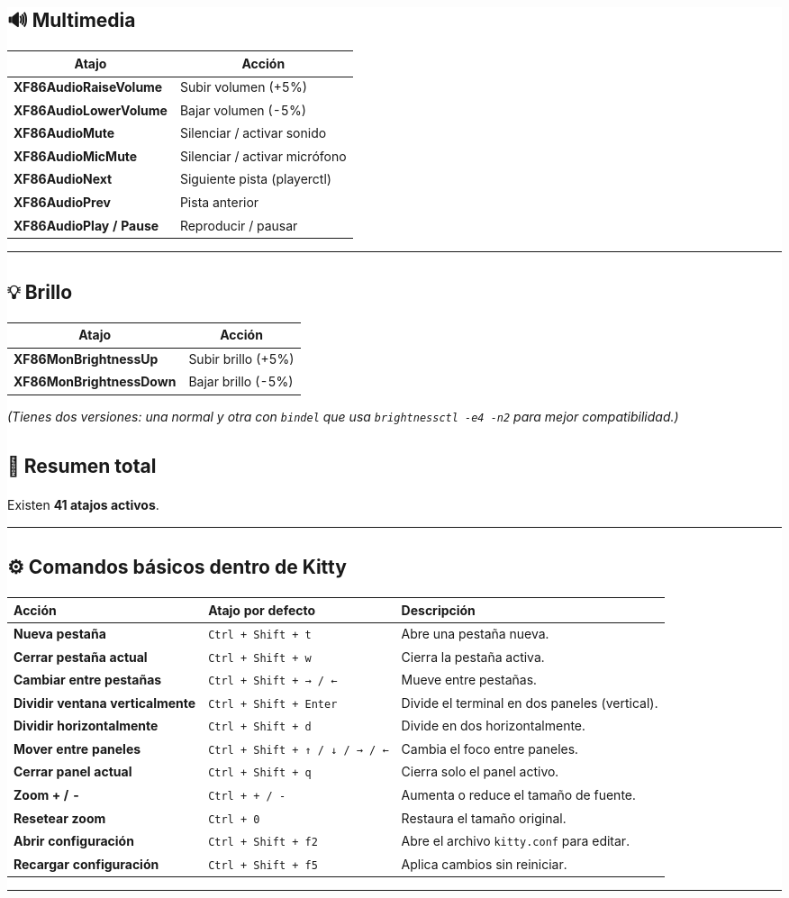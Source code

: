 
## 🔊 Multimedia

| Atajo                     | Acción                        |
| ------------------------- | ----------------------------- |
| **XF86AudioRaiseVolume**  | Subir volumen (+5%)           |
| **XF86AudioLowerVolume**  | Bajar volumen (-5%)           |
| **XF86AudioMute**         | Silenciar / activar sonido    |
| **XF86AudioMicMute**      | Silenciar / activar micrófono |
| **XF86AudioNext**         | Siguiente pista (playerctl)   |
| **XF86AudioPrev**         | Pista anterior                |
| **XF86AudioPlay / Pause** | Reproducir / pausar           |

---

## 💡 Brillo

| Atajo                     | Acción             |
| ------------------------- | ------------------ |
| **XF86MonBrightnessUp**   | Subir brillo (+5%) |
| **XF86MonBrightnessDown** | Bajar brillo (-5%) |

*(Tienes dos versiones: una normal y otra con `bindel` que usa `brightnessctl -e4 -n2` para mejor compatibilidad.)*

## 💬 Resumen total

Existen **41 atajos activos**.

---

## ⚙️ Comandos básicos dentro de Kitty

| Acción                            | Atajo por defecto              | Descripción                                   |
| :-------------------------------- | :----------------------------- | :-------------------------------------------- |
| **Nueva pestaña**                 | `Ctrl + Shift + t`             | Abre una pestaña nueva.                       |
| **Cerrar pestaña actual**         | `Ctrl + Shift + w`             | Cierra la pestaña activa.                     |
| **Cambiar entre pestañas**        | `Ctrl + Shift + → / ←`         | Mueve entre pestañas.                         |
| **Dividir ventana verticalmente** | `Ctrl + Shift + Enter`         | Divide el terminal en dos paneles (vertical). |
| **Dividir horizontalmente**       | `Ctrl + Shift + d`             | Divide en dos horizontalmente.                |
| **Mover entre paneles**           | `Ctrl + Shift + ↑ / ↓ / → / ←` | Cambia el foco entre paneles.                 |
| **Cerrar panel actual**           | `Ctrl + Shift + q`             | Cierra solo el panel activo.                  |
| **Zoom + / -**                    | `Ctrl + + / -`                 | Aumenta o reduce el tamaño de fuente.         |
| **Resetear zoom**                 | `Ctrl + 0`                     | Restaura el tamaño original.                  |
| **Abrir configuración**           | `Ctrl + Shift + f2`            | Abre el archivo `kitty.conf` para editar.     |
| **Recargar configuración**        | `Ctrl + Shift + f5`            | Aplica cambios sin reiniciar.                 |

---